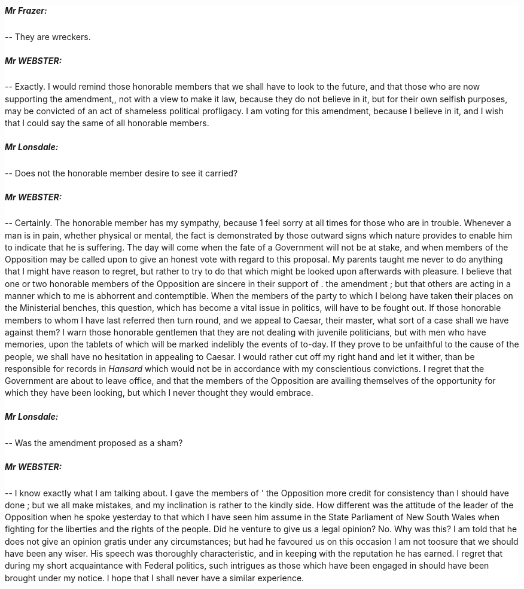 ##### Mr Frazer:

-- They are wreckers. 

##### Mr WEBSTER:

-- Exactly. I would remind those honorable members that we shall have to look to the future, and that those who are now supporting the amendment,, not with a view to make it law, because they do not believe in it, but for their own selfish purposes, may be convicted of an act of shameless political profligacy. I am voting for this amendment, because I believe in it, and I wish that I could say the same of all honorable members. 

##### Mr Lonsdale:

-- Does not the honorable member desire to see it carried? 

##### Mr WEBSTER:

-- Certainly. The honorable member has my sympathy, because 1 feel sorry at all times for those who are in trouble. Whenever a man is in pain, whether physical or mental, the fact is demonstrated by those outward signs which nature provides to enable him to indicate that he is suffering. The day will come when the fate of a Government will not be at stake, and when members of the Opposition may be called upon to give an honest vote with regard to this proposal. My parents taught me never to do anything that I might have reason to regret, but rather to try to do that which might be looked upon afterwards with pleasure. I believe that one or two honorable members of the Opposition are sincere in their support of . the amendment ; but that others are acting in a manner which to me is abhorrent and contemptible. When the members of the party to which I belong have taken their places on the Ministerial benches, this question, which has become a vital issue in politics, will have to be fought out. If those honorable members to whom I have last referred then turn round, and we appeal to Caesar, their master, what sort of a case shall we have against them? I warn those honorable gentlemen that they are not dealing with juvenile politicians, but with men who have memories, upon the tablets of which will be marked indelibly the events of to-day. If they prove to be unfaithful to the cause of the people, we shall have no hesitation in appealing to  Caesar.  I would rather cut off my right hand and let it wither, than be responsible for records in  *Hansard*  which would not be in accordance with my conscientious convictions. I regret that the Government are about to leave office, and that the members of the Opposition are availing themselves of the opportunity for which they  have  been looking, but which I never thought they would embrace. 

##### Mr Lonsdale:

-- Was the amendment proposed as a sham? 

##### Mr WEBSTER:

-- I know exactly what I am talking about. I gave the members of ' the Opposition more credit for consistency than I should have done ; but we all make mistakes, and my inclination is rather to the kindly side. How different was the attitude of the leader of the Opposition when he spoke yesterday to that which I have seen him assume in the State Parliament of New South Wales when fighting for the liberties and the rights of the people. Did he venture to give us a legal opinion? No. Why was this? I am told that he does not give an opinion gratis under any circumstances; but had he favoured us on this occasion I am not toosure that we should have been any wiser.  His  speech was thoroughly characteristic, and in keeping with the reputation he has earned. I regret that during my short acquaintance with Federal politics, such intrigues as those which have been engaged in should have been brought under my notice. I hope that I shall never have a similar experience. 
